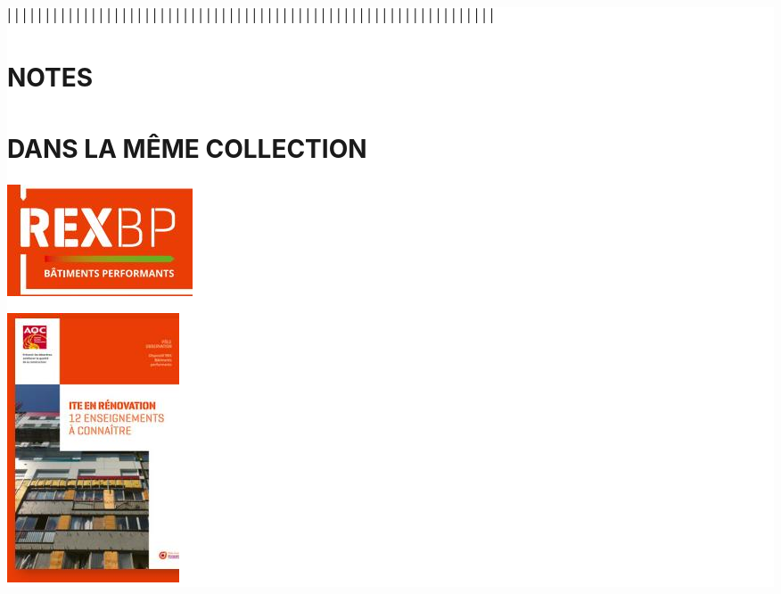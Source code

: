 |    |  |  |
|    |  |  |
|    |  |  |
|    |  |  |
|    |  |  |
|    |  |  |
|    |  |  |
|    |  |  |
|    |  |  |
|    |  |  |
|    |  |  |
|    |  |  |
|    |  |  |
|    |  |  |
|    |  |  |
|    |  |  |

# NOTES

# DANS LA MÊME COLLECTION

![](<images/Conception et dimensionnement des équipements en rénovation/_page_35_Picture_1.jpeg>)

![](<images/Conception et dimensionnement des équipements en rénovation/_page_35_Picture_2.jpeg>)
